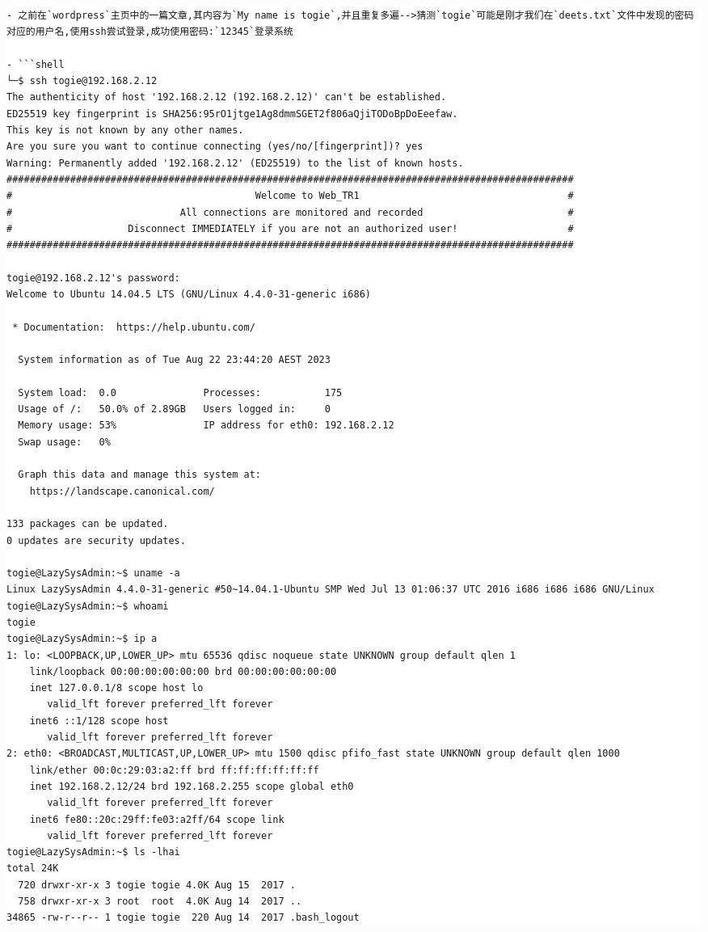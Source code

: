   ```
- 之前在`wordpress`主页中的一篇文章,其内容为`My name is togie`,并且重复多遍-->猜测`togie`可能是刚才我们在`deets.txt`文件中发现的密码对应的用户名,使用ssh尝试登录,成功使用密码:`12345`登录系统

- ```shell
  └─$ ssh togie@192.168.2.12     
  The authenticity of host '192.168.2.12 (192.168.2.12)' can't be established.
  ED25519 key fingerprint is SHA256:95rO1jtge1Ag8dmmSGET2f806aQjiTODoBpDoEeefaw.
  This key is not known by any other names.
  Are you sure you want to continue connecting (yes/no/[fingerprint])? yes
  Warning: Permanently added '192.168.2.12' (ED25519) to the list of known hosts.
  ##################################################################################################
  #                                          Welcome to Web_TR1                                    #
  #                             All connections are monitored and recorded                         # 
  #                    Disconnect IMMEDIATELY if you are not an authorized user!                   # 
  ##################################################################################################
  
  togie@192.168.2.12's password: 
  Welcome to Ubuntu 14.04.5 LTS (GNU/Linux 4.4.0-31-generic i686)
  
   * Documentation:  https://help.ubuntu.com/
  
    System information as of Tue Aug 22 23:44:20 AEST 2023
  
    System load:  0.0               Processes:           175
    Usage of /:   50.0% of 2.89GB   Users logged in:     0
    Memory usage: 53%               IP address for eth0: 192.168.2.12
    Swap usage:   0%
  
    Graph this data and manage this system at:
      https://landscape.canonical.com/
  
  133 packages can be updated.
  0 updates are security updates.
  
  togie@LazySysAdmin:~$ uname -a
  Linux LazySysAdmin 4.4.0-31-generic #50~14.04.1-Ubuntu SMP Wed Jul 13 01:06:37 UTC 2016 i686 i686 i686 GNU/Linux
  togie@LazySysAdmin:~$ whoami
  togie
  togie@LazySysAdmin:~$ ip a
  1: lo: <LOOPBACK,UP,LOWER_UP> mtu 65536 qdisc noqueue state UNKNOWN group default qlen 1
      link/loopback 00:00:00:00:00:00 brd 00:00:00:00:00:00
      inet 127.0.0.1/8 scope host lo
         valid_lft forever preferred_lft forever
      inet6 ::1/128 scope host 
         valid_lft forever preferred_lft forever
  2: eth0: <BROADCAST,MULTICAST,UP,LOWER_UP> mtu 1500 qdisc pfifo_fast state UNKNOWN group default qlen 1000
      link/ether 00:0c:29:03:a2:ff brd ff:ff:ff:ff:ff:ff
      inet 192.168.2.12/24 brd 192.168.2.255 scope global eth0
         valid_lft forever preferred_lft forever
      inet6 fe80::20c:29ff:fe03:a2ff/64 scope link 
         valid_lft forever preferred_lft forever
  togie@LazySysAdmin:~$ ls -lhai
  total 24K
    720 drwxr-xr-x 3 togie togie 4.0K Aug 15  2017 .
    758 drwxr-xr-x 3 root  root  4.0K Aug 14  2017 ..
  34865 -rw-r--r-- 1 togie togie  220 Aug 14  2017 .bash_logout
  ```